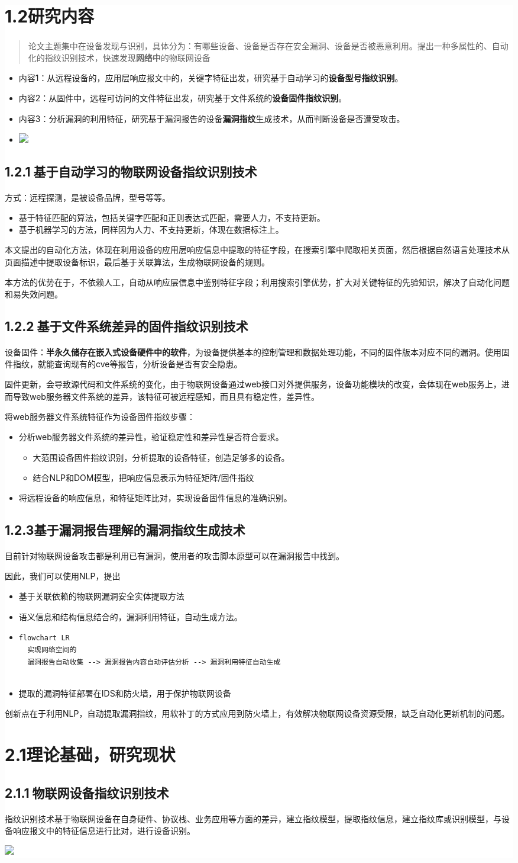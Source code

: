 # 1.2研究内容

> 论文主题集中在设备发现与识别，具体分为：有哪些设备、设备是否存在安全漏洞、设备是否被恶意利用。提出一种多属性的、自动化的指纹识别技术，快速发现**网络中**的物联网设备

- 内容1：从远程设备的，应用层响应报文中的，关键字特征出发，研究基于自动学习的**设备型号指纹识别**。

- 内容2：从固件中，远程可访问的文件特征出发，研究基于文件系统的**设备固件指纹识别**。
- 内容3：分析漏洞的利用特征，研究基于漏洞报告的设备**漏洞指纹**生成技术，从而判断设备是否遭受攻击。
- ![](C:\Users\8208191402\Desktop\笔记\图片\指纹识别总框架.PNG)

## 1.2.1 基于自动学习的物联网设备指纹识别技术

方式：远程探测，是被设备品牌，型号等等。

- 基于特征匹配的算法，包括关键字匹配和正则表达式匹配，需要人力，不支持更新。
- 基于机器学习的方法，同样因为人力、不支持更新，体现在数据标注上。

本文提出的自动化方法，体现在利用设备的应用层响应信息中提取的特征字段，在搜索引擎中爬取相关页面，然后根据自然语言处理技术从页面描述中提取设备标识，最后基于关联算法，生成物联网设备的规则。

本方法的优势在于，不依赖人工，自动从响应层信息中鉴别特征字段；利用搜索引擎优势，扩大对关键特征的先验知识，解决了自动化问题和易失效问题。

## 1.2.2 基于文件系统差异的固件指纹识别技术

设备固件：**半永久储存在嵌入式设备硬件中的软件**，为设备提供基本的控制管理和数据处理功能，不同的固件版本对应不同的漏洞。使用固件指纹，就能查询现有的cve等报告，分析设备是否有安全隐患。

固件更新，会导致源代码和文件系统的变化，由于物联网设备通过web接口对外提供服务，设备功能模块的改变，会体现在web服务上，进而导致web服务器文件系统的差异，该特征可被远程感知，而且具有稳定性，差异性。

将web服务器文件系统特征作为设备固件指纹步骤：

- 分析web服务器文件系统的差异性，验证稳定性和差异性是否符合要求。

  - 大范围设备固件指纹识别，分析提取的设备特征，创造足够多的设备。

  - 结合NLP和DOM模型，把响应信息表示为特征矩阵/固件指纹

- 将远程设备的响应信息，和特征矩阵比对，实现设备固件信息的准确识别。

## 1.2.3基于漏洞报告理解的漏洞指纹生成技术

目前针对物联网设备攻击都是利用已有漏洞，使用者的攻击脚本原型可以在漏洞报告中找到。

因此，我们可以使用NLP，提出

- 基于关联依赖的物联网漏洞安全实体提取方法

- 语义信息和结构信息结合的，漏洞利用特征，自动生成方法。

- ```mermaid
  flowchart LR   
    实现网络空间的
    漏洞报告自动收集 --> 漏洞报告内容自动评估分析 --> 漏洞利用特征自动生成
      
  ```

- 提取的漏洞特征部署在IDS和防火墙，用于保护物联网设备

创新点在于利用NLP，自动提取漏洞指纹，用软补丁的方式应用到防火墙上，有效解决物联网设备资源受限，缺乏自动化更新机制的问题。

# 2.1理论基础，研究现状

## 2.1.1 物联网设备指纹识别技术

指纹识别技术基于物联网设备在自身硬件、协议栈、业务应用等方面的差异，建立指纹模型，提取指纹信息，建立指纹库或识别模型，与设备响应报文中的特征信息进行比对，进行设备识别。

![](C:\Users\8208191402\Desktop\笔记\图片\指纹识别分类.png)



  ```
